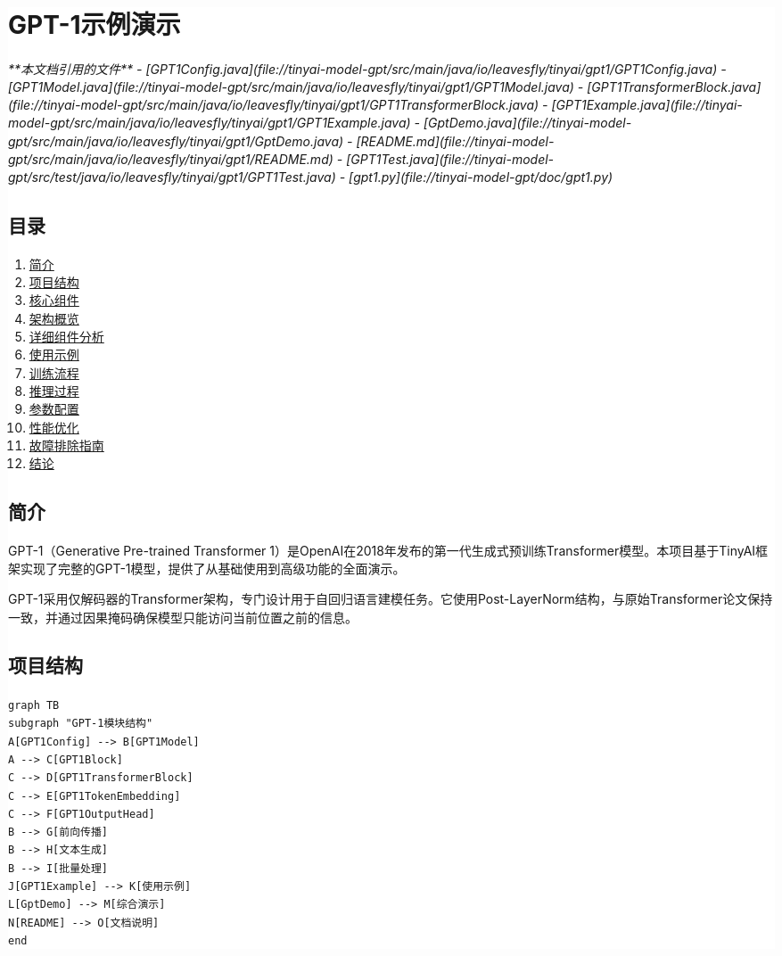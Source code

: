 # GPT-1示例演示

<cite>
**本文档引用的文件**
- [GPT1Config.java](file://tinyai-model-gpt/src/main/java/io/leavesfly/tinyai/gpt1/GPT1Config.java)
- [GPT1Model.java](file://tinyai-model-gpt/src/main/java/io/leavesfly/tinyai/gpt1/GPT1Model.java)
- [GPT1TransformerBlock.java](file://tinyai-model-gpt/src/main/java/io/leavesfly/tinyai/gpt1/GPT1TransformerBlock.java)
- [GPT1Example.java](file://tinyai-model-gpt/src/main/java/io/leavesfly/tinyai/gpt1/GPT1Example.java)
- [GptDemo.java](file://tinyai-model-gpt/src/main/java/io/leavesfly/tinyai/gpt1/GptDemo.java)
- [README.md](file://tinyai-model-gpt/src/main/java/io/leavesfly/tinyai/gpt1/README.md)
- [GPT1Test.java](file://tinyai-model-gpt/src/test/java/io/leavesfly/tinyai/gpt1/GPT1Test.java)
- [gpt1.py](file://tinyai-model-gpt/doc/gpt1.py)
</cite>

## 目录
1. [简介](#简介)
2. [项目结构](#项目结构)
3. [核心组件](#核心组件)
4. [架构概览](#架构概览)
5. [详细组件分析](#详细组件分析)
6. [使用示例](#使用示例)
7. [训练流程](#训练流程)
8. [推理过程](#推理过程)
9. [参数配置](#参数配置)
10. [性能优化](#性能优化)
11. [故障排除指南](#故障排除指南)
12. [结论](#结论)

## 简介

GPT-1（Generative Pre-trained Transformer 1）是OpenAI在2018年发布的第一代生成式预训练Transformer模型。本项目基于TinyAI框架实现了完整的GPT-1模型，提供了从基础使用到高级功能的全面演示。

GPT-1采用仅解码器的Transformer架构，专门设计用于自回归语言建模任务。它使用Post-LayerNorm结构，与原始Transformer论文保持一致，并通过因果掩码确保模型只能访问当前位置之前的信息。

## 项目结构

```mermaid
graph TB
subgraph "GPT-1模块结构"
A[GPT1Config] --> B[GPT1Model]
A --> C[GPT1Block]
C --> D[GPT1TransformerBlock]
C --> E[GPT1TokenEmbedding]
C --> F[GPT1OutputHead]
B --> G[前向传播]
B --> H[文本生成]
B --> I[批量处理]
J[GPT1Example] --> K[使用示例]
L[GptDemo] --> M[综合演示]
N[README] --> O[文档说明]
end
```

